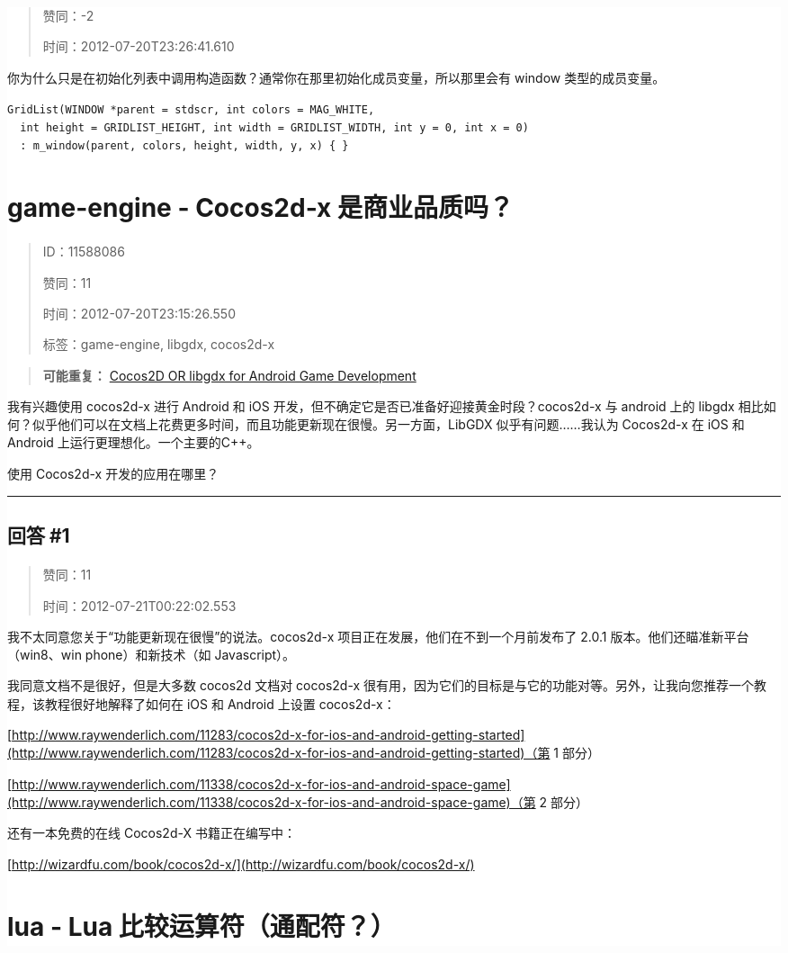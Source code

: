 > 赞同：-2
> 
> 时间：2012-07-20T23:26:41.610

你为什么只是在初始化列表中调用构造函数？通常你在那里初始化成员变量，所以那里会有 window 类型的成员变量。

```
GridList(WINDOW *parent = stdscr, int colors = MAG_WHITE, 
  int height = GRIDLIST_HEIGHT, int width = GRIDLIST_WIDTH, int y = 0, int x = 0)
  : m_window(parent, colors, height, width, y, x) { } 
```

# game-engine - Cocos2d-x 是商业品质吗？

> ID：11588086
> 
> 赞同：11
> 
> 时间：2012-07-20T23:15:26.550
> 
> 标签：game-engine, libgdx, cocos2d-x

> **可能重复：**
> [Cocos2D OR libgdx for Android Game Development](https://stackoverflow.com/questions/8552176/cocos2d-or-libgdx-for-android-game-developement)

我有兴趣使用 cocos2d-x 进行 Android 和 iOS 开发，但不确定它是否已准备好迎接黄金时段？cocos2d-x 与 android 上的 libgdx 相比如何？似乎他们可以在文档上花费更多时间，而且功能更新现在很慢。另一方面，LibGDX 似乎有问题……我认为 Cocos2d-x 在 iOS 和 Android 上运行更理想化。一个主要的C++。

使用 Cocos2d-x 开发的应用在哪里？

* * *

## 回答 #1

> 赞同：11
> 
> 时间：2012-07-21T00:22:02.553

我不太同意您关于“功能更新现在很慢”的说法。cocos2d-x 项目正在发展，他们在不到一个月前发布了 2.0.1 版本。他们还瞄准新平台（win8、win phone）和新技术（如 Javascript）。

我同意文档不是很好，但是大多数 cocos2d 文档对 cocos2d-x 很有用，因为它们的目标是与它的功能对等。另外，让我向您推荐一个教程，该教程很好地解释了如何在 iOS 和 Android 上设置 cocos2d-x：

[http://www.raywenderlich.com/11283/cocos2d-x-for-ios-and-android-getting-started](http://www.raywenderlich.com/11283/cocos2d-x-for-ios-and-android-getting-started)（第 1 部分）

[http://www.raywenderlich.com/11338/cocos2d-x-for-ios-and-android-space-game](http://www.raywenderlich.com/11338/cocos2d-x-for-ios-and-android-space-game)（第 2 部分）

还有一本免费的在线 Cocos2d-X 书籍正在编写中：

[http://wizardfu.com/book/cocos2d-x/](http://wizardfu.com/book/cocos2d-x/)

# lua - Lua 比较运算符（通配符？）
